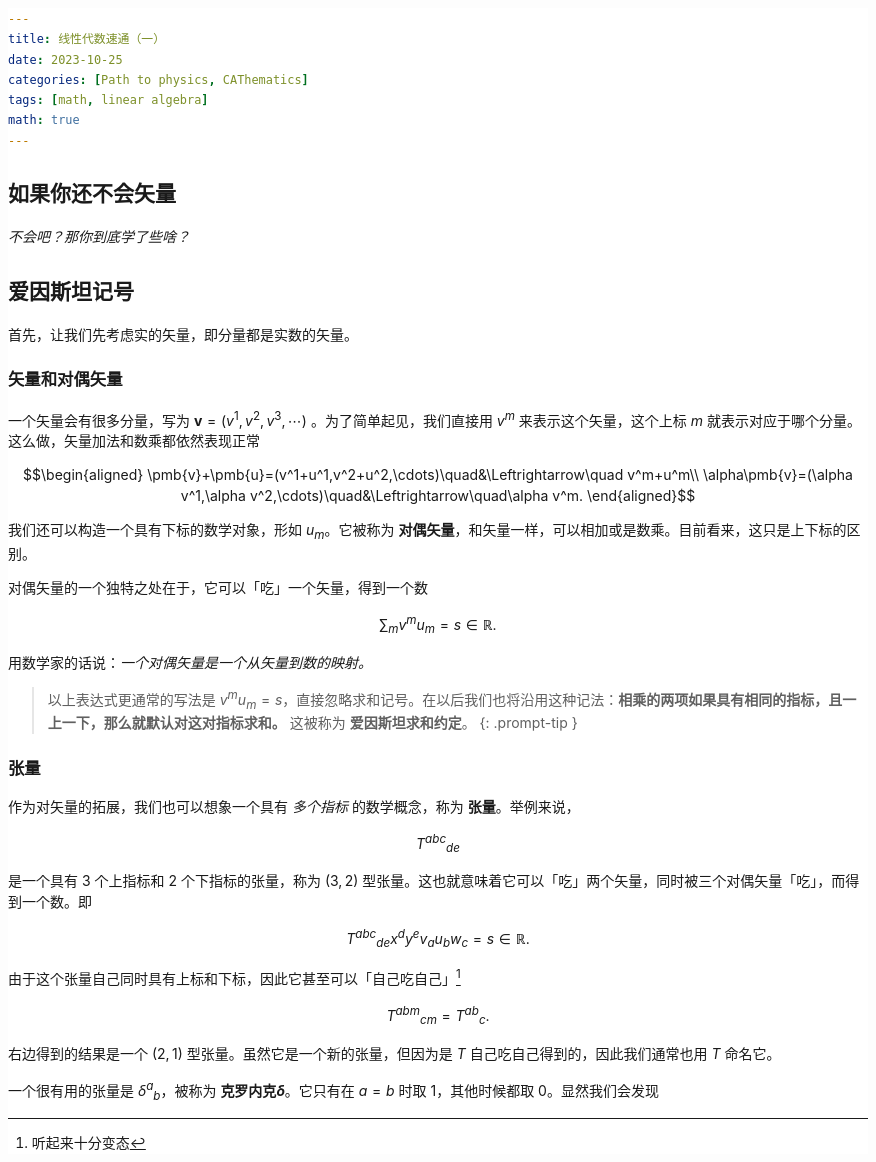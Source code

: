 ```yaml
---
title: 线性代数速通（一）
date: 2023-10-25
categories: [Path to physics, CAThematics]
tags: [math, linear algebra]
math: true
---
```


## 如果你还不会矢量

*不会吧？那你到底学了些啥？*

## 爱因斯坦记号

首先，让我们先考虑实的矢量，即分量都是实数的矢量。

### 矢量和对偶矢量

一个矢量会有很多分量，写为 $\pmb{v}=(v^1,v^2,v^3,\cdots)$ 。为了简单起见，我们直接用 $v^m$ 来表示这个矢量，这个上标 $m$ 就表示对应于哪个分量。这么做，矢量加法和数乘都依然表现正常

$$\begin{aligned}
\pmb{v}+\pmb{u}=(v^1+u^1,v^2+u^2,\cdots)\quad&\Leftrightarrow\quad v^m+u^m\\
\alpha\pmb{v}=(\alpha v^1,\alpha v^2,\cdots)\quad&\Leftrightarrow\quad\alpha v^m.
\end{aligned}$$

我们还可以构造一个具有下标的数学对象，形如 $u_m$。它被称为 **对偶矢量**，和矢量一样，可以相加或是数乘。目前看来，这只是上下标的区别。

对偶矢量的一个独特之处在于，它可以「吃」一个矢量，得到一个数

$$\sum_mv^mu_m=s\in\mathbb{R}.$$

用数学家的话说：*一个对偶矢量是一个从矢量到数的映射。*

> 以上表达式更通常的写法是 $v^mu_m=s$，直接忽略求和记号。在以后我们也将沿用这种记法：**相乘的两项如果具有相同的指标，且一上一下，那么就默认对这对指标求和。** 这被称为 **爱因斯坦求和约定**。
{: .prompt-tip }

### 张量

作为对矢量的拓展，我们也可以想象一个具有 *多个指标* 的数学概念，称为 **张量**。举例来说，

$$T^{abc}{}_{de}$$

是一个具有 $3$ 个上指标和 $2$ 个下指标的张量，称为 $(3,2)$ 型张量。这也就意味着它可以「吃」两个矢量，同时被三个对偶矢量「吃」，而得到一个数。即

$$T^{abc}{}_{de}x^dy^ev_au_bw_c=s\in\mathbb{R}.$$

由于这个张量自己同时具有上标和下标，因此它甚至可以「自己吃自己」[^hentai]

$$T^{abm}{}_{cm}=T^{ab}{}_c.$$

右边得到的结果是一个 $(2,1)$ 型张量。虽然它是一个新的张量，但因为是 $T$ 自己吃自己得到的，因此我们通常也用 $T$ 命名它。

一个很有用的张量是 $\delta^a{}_b$，被称为 **克罗内克$\delta$**。它只有在 $a=b$ 时取 $1$，其他时候都取 $0$。显然我们会发现


[^hentai]: 听起来十分变态
[^dual]: 即带一个下标
[^both]: 实系数矢量自然也是可以的
[^identity]: 就像计算的时候乘一个 1 一样
[^mat]: 更准确地说是方矩阵
[^component]: 即它的分量